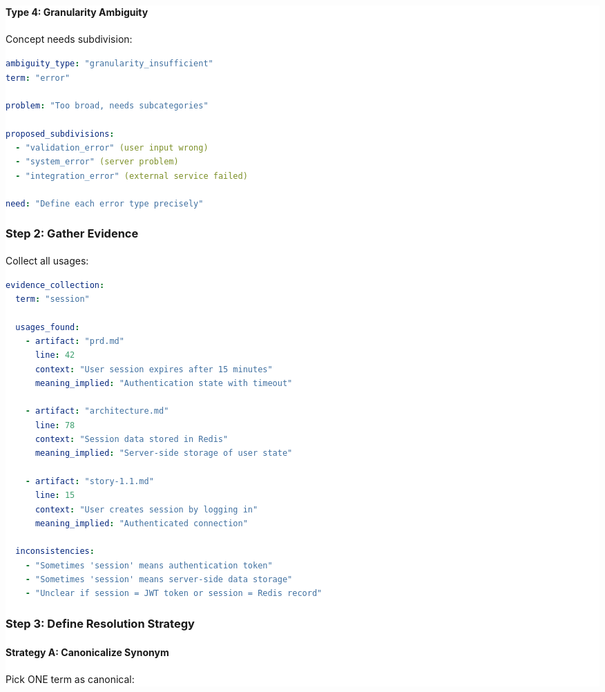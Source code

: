 #### Type 4: Granularity Ambiguity
Concept needs subdivision:

```yaml
ambiguity_type: "granularity_insufficient"
term: "error"

problem: "Too broad, needs subcategories"

proposed_subdivisions:
  - "validation_error" (user input wrong)
  - "system_error" (server problem)
  - "integration_error" (external service failed)

need: "Define each error type precisely"
```

### Step 2: Gather Evidence

Collect all usages:

```yaml
evidence_collection:
  term: "session"

  usages_found:
    - artifact: "prd.md"
      line: 42
      context: "User session expires after 15 minutes"
      meaning_implied: "Authentication state with timeout"

    - artifact: "architecture.md"
      line: 78
      context: "Session data stored in Redis"
      meaning_implied: "Server-side storage of user state"

    - artifact: "story-1.1.md"
      line: 15
      context: "User creates session by logging in"
      meaning_implied: "Authenticated connection"

  inconsistencies:
    - "Sometimes 'session' means authentication token"
    - "Sometimes 'session' means server-side data storage"
    - "Unclear if session = JWT token or session = Redis record"
```

### Step 3: Define Resolution Strategy

#### Strategy A: Canonicalize Synonym

Pick ONE term as canonical:
